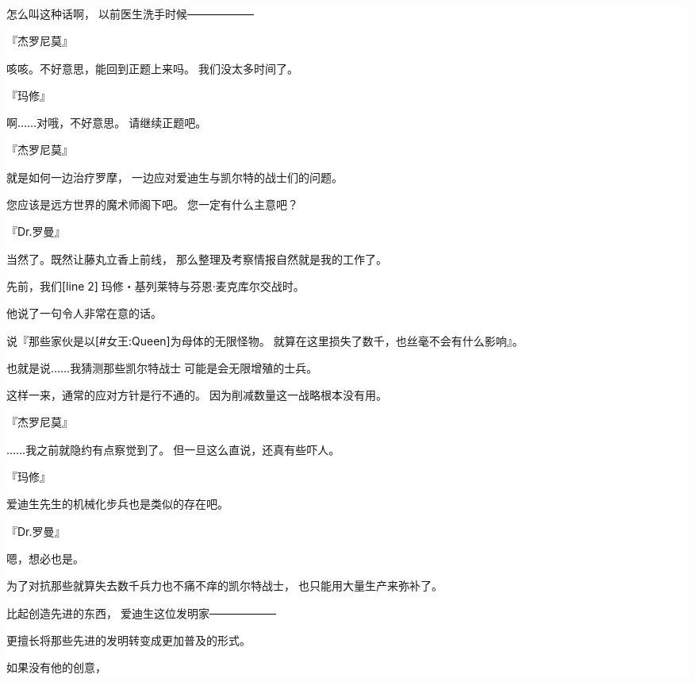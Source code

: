 怎么叫这种话啊，
以前医生洗手时候——————

『杰罗尼莫』

咳咳。不好意思，能回到正题上来吗。
我们没太多时间了。

『玛修』

啊……对哦，不好意思。
请继续正题吧。

『杰罗尼莫』

就是如何一边治疗罗摩，
一边应对爱迪生与凯尔特的战士们的问题。

您应该是远方世界的魔术师阁下吧。
您一定有什么主意吧？

『Dr.罗曼』

当然了。既然让藤丸立香上前线，
那么整理及考察情报自然就是我的工作了。

先前，我们[line 2]
玛修・基列莱特与芬恩·麦克库尔交战时。

他说了一句令人非常在意的话。

说『那些家伙是以[#女王:Queen]为母体的无限怪物。
就算在这里损失了数千，也丝毫不会有什么影响』。

也就是说……我猜测那些凯尔特战士
可能是会无限增殖的士兵。

这样一来，通常的应对方针是行不通的。
因为削减数量这一战略根本没有用。

『杰罗尼莫』

……我之前就隐约有点察觉到了。
但一旦这么直说，还真有些吓人。

『玛修』

爱迪生先生的机械化步兵也是类似的存在吧。

『Dr.罗曼』

嗯，想必也是。

为了对抗那些就算失去数千兵力也不痛不痒的凯尔特战士，
也只能用大量生产来弥补了。

比起创造先进的东西，
爱迪生这位发明家——————

更擅长将那些先进的发明转变成更加普及的形式。

如果没有他的创意，
